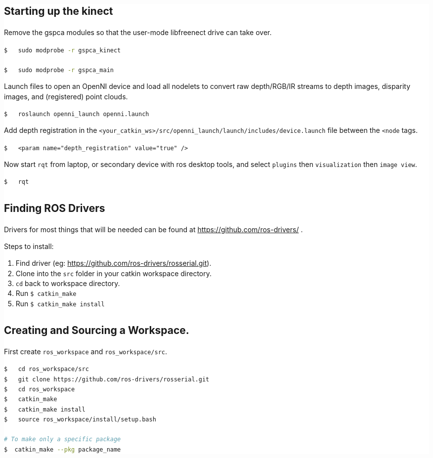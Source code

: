 
## Starting up the kinect

Remove the gspca modules so that the user-mode libfreenect drive can take over.
```bash
$  	sudo modprobe -r gspca_kinect

$  	sudo modprobe -r gspca_main
```
Launch files to open an OpenNI device and load all nodelets to convert raw depth/RGB/IR streams to depth images, disparity images, and (registered) point clouds.
```
$  	roslaunch openni_launch openni.launch
```
Add depth registration in the `<your_catkin_ws>/src/openni_launch/launch/includes/device.launch` file between the `<node` tags.
```
$   <param name="depth_registration" value="true" />
```

Now start `rqt` from laptop, or secondary device with ros desktop tools, and select `plugins` then `visualization` then `image view`.
```
$	rqt
```
## Finding ROS Drivers

Drivers for most things that will be needed can be found at https://github.com/ros-drivers/ . 

Steps to install:
1. Find driver (eg: https://github.com/ros-drivers/rosserial.git).
2. Clone into the `src` folder in your catkin workspace directory.
3. `cd` back to workspace directory.
4. Run `$ catkin_make`
5. Run `$ catkin_make install`


## Creating and Sourcing a Workspace. 

First create `ros_workspace` and `ros_workspace/src`.
```bash
$	cd ros_workspace/src
$	git clone https://github.com/ros-drivers/rosserial.git
$	cd ros_workspace
$	catkin_make
$	catkin_make install
$	source ros_workspace/install/setup.bash

# To make only a specific package
$  catkin_make --pkg package_name

```

